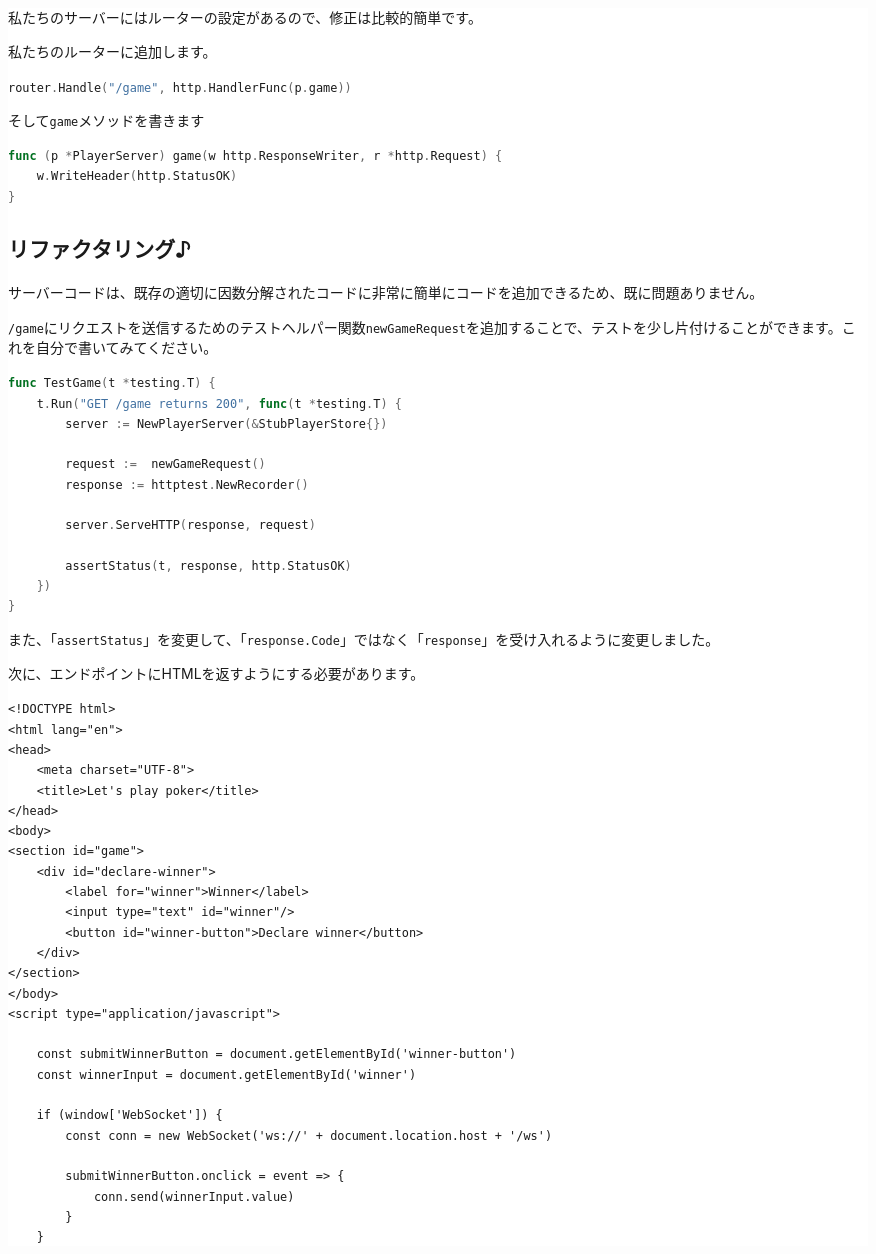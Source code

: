 私たちのサーバーにはルーターの設定があるので、修正は比較的簡単です。

私たちのルーターに追加します。

```go
router.Handle("/game", http.HandlerFunc(p.game))
```

そして`game`メソッドを書きます

```go
func (p *PlayerServer) game(w http.ResponseWriter, r *http.Request) {
    w.WriteHeader(http.StatusOK)
}
```

## リファクタリング♪

サーバーコードは、既存の適切に因数分解されたコードに非常に簡単にコードを追加できるため、既に問題ありません。

`/game`にリクエストを送信するためのテストヘルパー関数`newGameRequest`を追加することで、テストを少し片付けることができます。これを自分で書いてみてください。

```go
func TestGame(t *testing.T) {
    t.Run("GET /game returns 200", func(t *testing.T) {
        server := NewPlayerServer(&StubPlayerStore{})

        request :=  newGameRequest()
        response := httptest.NewRecorder()

        server.ServeHTTP(response, request)

        assertStatus(t, response, http.StatusOK)
    })
}
```

また、「`assertStatus`」を変更して、「`response.Code`」ではなく「`response`」を受け入れるように変更しました。

次に、エンドポイントにHTMLを返すようにする必要があります。

```markup
<!DOCTYPE html>
<html lang="en">
<head>
    <meta charset="UTF-8">
    <title>Let's play poker</title>
</head>
<body>
<section id="game">
    <div id="declare-winner">
        <label for="winner">Winner</label>
        <input type="text" id="winner"/>
        <button id="winner-button">Declare winner</button>
    </div>
</section>
</body>
<script type="application/javascript">

    const submitWinnerButton = document.getElementById('winner-button')
    const winnerInput = document.getElementById('winner')

    if (window['WebSocket']) {
        const conn = new WebSocket('ws://' + document.location.host + '/ws')

        submitWinnerButton.onclick = event => {
            conn.send(winnerInput.value)
        }
    }
```